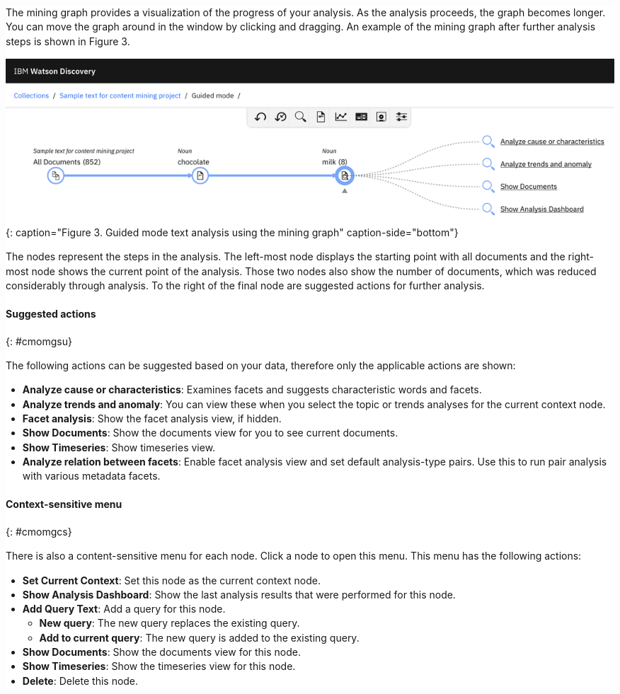 The mining graph provides a visualization of the progress of your analysis. As the analysis proceeds, the graph becomes longer. You can move the graph around in the window by clicking and dragging. An example of the mining graph after further analysis steps is shown in Figure 3.

![Watson Discovery content mining graph](images/mininggraphzoom.png "Discovery content mining showing a close up of the mining graph"){: caption="Figure 3. Guided mode text analysis using the mining graph" caption-side="bottom"}

The nodes represent the steps in the analysis. The left-most node displays the starting point with all documents and the right-most node shows the current point of the analysis. Those two nodes also show the number of documents, which was reduced considerably through analysis. To the right of the final node are suggested actions for further analysis.

#### Suggested actions
{: #cmomgsu}

The following actions can be suggested based on your data, therefore only the applicable actions are shown:

- **Analyze cause or characteristics**: Examines facets and suggests characteristic words and facets.
- **Analyze trends and anomaly**: You can view these when you select the topic or trends analyses for the current context node.
- **Facet analysis**: Show the facet analysis view, if hidden.
- **Show Documents**: Show the documents view for you to see current documents.
- **Show Timeseries**: Show timeseries view.
- **Analyze relation between facets**: Enable facet analysis view and set default analysis-type pairs. Use this to run pair analysis with various metadata facets.

#### Context-sensitive menu
{: #cmomgcs}

There is also a content-sensitive menu for each node. Click a node to open this menu. This menu has the following actions:

- **Set Current Context**: Set this node as the current context node.
- **Show Analysis Dashboard**: Show the last analysis results that were performed for this node.
- **Add Query Text**: Add a query for this node.
  - **New query**: The new query replaces the existing query.
  - **Add to current query**: The new query is added to the existing query.
- **Show Documents**: Show the documents view for this node.
- **Show Timeseries**: Show the timeseries view for this node.
- **Delete**: Delete this node.
